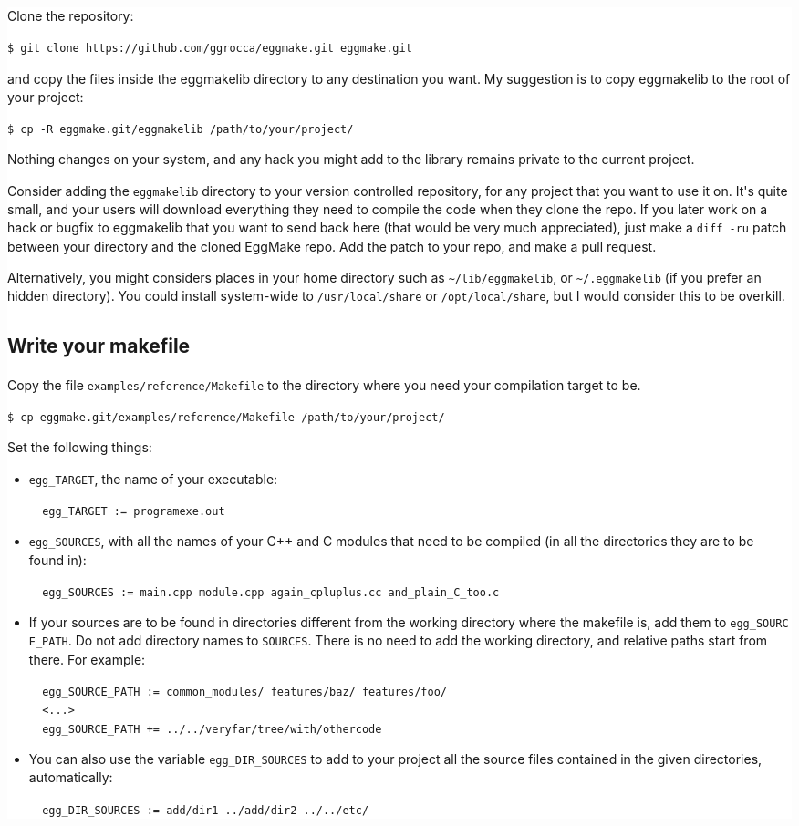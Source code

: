 Clone the repository:

```
$ git clone https://github.com/ggrocca/eggmake.git eggmake.git
```

and copy the files inside the eggmakelib directory to any destination you want. My suggestion is to copy eggmakelib to the root of your project:

```
$ cp -R eggmake.git/eggmakelib /path/to/your/project/
```

Nothing changes on your system, and any hack you might add to the library remains private to the current project.

Consider adding the `eggmakelib` directory to your version controlled repository, for any project that you want to use it on. It's quite small, and your users will download everything they need to compile the code when they clone the repo. If you later work on a hack or bugfix to eggmakelib that you want to send back here (that would be very much appreciated), just make a `diff -ru` patch between your directory and the cloned EggMake repo. Add the patch to your repo, and make a pull request.

Alternatively, you might considers places in your home directory such as `~/lib/eggmakelib`, or `~/.eggmakelib` (if you prefer an hidden directory). You could install system-wide to `/usr/local/share` or `/opt/local/share`, but I would consider this to be overkill.


## Write your makefile

Copy the file `examples/reference/Makefile` to the directory where you need your compilation target to be.

```
$ cp eggmake.git/examples/reference/Makefile /path/to/your/project/
```


Set the following things:

* `egg_TARGET`, the name of your executable:

		egg_TARGET := programexe.out

* `egg_SOURCES`, with all the names of your C++ and C modules that need to be compiled (in all the directories they are to be found in):

		egg_SOURCES := main.cpp module.cpp again_cpluplus.cc and_plain_C_too.c

* If your sources are to be found in directories different from the working directory where the makefile is, add them to `egg_SOURCE_PATH`. Do not add directory names to `SOURCES`. There is no need to add the working directory, and relative paths start from there. For example:

		egg_SOURCE_PATH := common_modules/ features/baz/ features/foo/
		<...>
		egg_SOURCE_PATH += ../../veryfar/tree/with/othercode

* You can also use the variable `egg_DIR_SOURCES` to add to your project all the source files contained in the given directories, automatically:

		egg_DIR_SOURCES := add/dir1 ../add/dir2 ../../etc/
